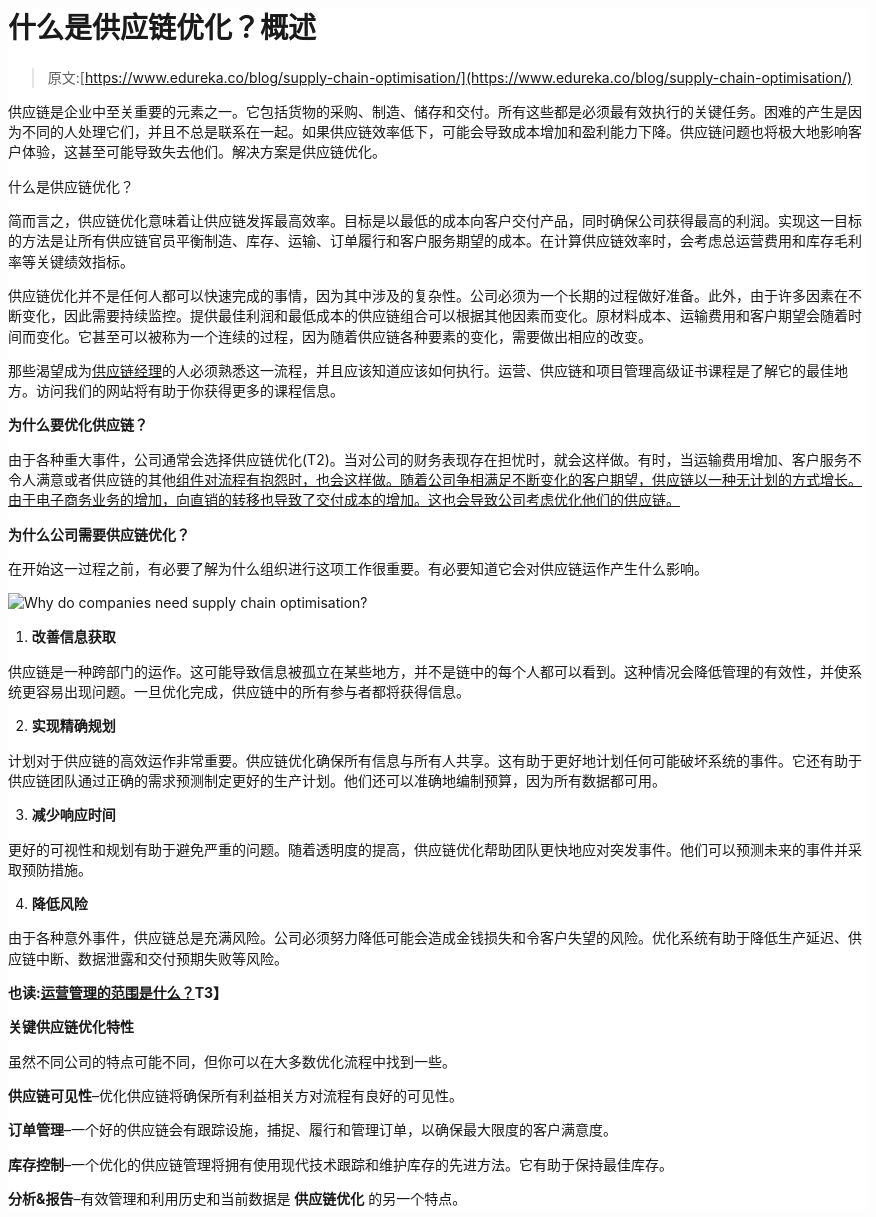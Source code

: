 # 什么是供应链优化？概述

> 原文:[https://www.edureka.co/blog/supply-chain-optimisation/](https://www.edureka.co/blog/supply-chain-optimisation/)

供应链是企业中至关重要的元素之一。它包括货物的采购、制造、储存和交付。所有这些都是必须最有效执行的关键任务。困难的产生是因为不同的人处理它们，并且不总是联系在一起。如果供应链效率低下，可能会导致成本增加和盈利能力下降。供应链问题也将极大地影响客户体验，这甚至可能导致失去他们。解决方案是供应链优化。

什么是供应链优化？

简而言之，供应链优化意味着让供应链发挥最高效率。目标是以最低的成本向客户交付产品，同时确保公司获得最高的利润。实现这一目标的方法是让所有供应链官员平衡制造、库存、运输、订单履行和客户服务期望的成本。在计算供应链效率时，会考虑总运营费用和库存毛利率等关键绩效指标。

供应链优化并不是任何人都可以快速完成的事情，因为其中涉及的复杂性。公司必须为一个长期的过程做好准备。此外，由于许多因素在不断变化，因此需要持续监控。提供最佳利润和最低成本的供应链组合可以根据其他因素而变化。原材料成本、运输费用和客户期望会随着时间而变化。它甚至可以被称为一个连续的过程，因为随着供应链各种要素的变化，需要做出相应的改变。

那些渴望成为[供应链经理](https://www.edureka.co/blog/major-decision-areas-in-supply-chain-management/)的人必须熟悉这一流程，并且应该知道应该如何执行。运营、供应链和项目管理高级证书课程是了解它的最佳地方。访问我们的网站将有助于你获得更多的课程信息。

**为什么要优化供应链？**

由于各种重大事件，公司通常会选择供应链优化(T2)。当对公司的财务表现存在担忧时，就会这样做。有时，当运输费用增加、客户服务不令人满意或者供应链的其他[组件对流程有抱怨时，也会这样做。随着公司争相满足不断变化的客户期望，供应链以一种无计划的方式增长。由于电子商务业务的增加，向直销的转移也导致了交付成本的增加。这也会导致公司考虑优化他们的供应链。](https://www.edureka.co/blog/components-of-supply-chain-management/)

**为什么公司需要供应链优化？**

在开始这一过程之前，有必要了解为什么组织进行这项工作很重要。有必要知道它会对供应链运作产生什么影响。

![Why do companies need supply chain optimisation?](../Images/8bcd0e3de139811181b5d7d6c6af2350.png)

1.  **改善信息获取**

供应链是一种跨部门的运作。这可能导致信息被孤立在某些地方，并不是链中的每个人都可以看到。这种情况会降低管理的有效性，并使系统更容易出现问题。一旦优化完成，供应链中的所有参与者都将获得信息。

2.  **实现精确规划**

计划对于供应链的高效运作非常重要。供应链优化确保所有信息与所有人共享。这有助于更好地计划任何可能破坏系统的事件。它还有助于供应链团队通过正确的需求预测制定更好的生产计划。他们还可以准确地编制预算，因为所有数据都可用。

3.  **减少响应时间**

更好的可视性和规划有助于避免严重的问题。随着透明度的提高，供应链优化帮助团队更快地应对突发事件。他们可以预测未来的事件并采取预防措施。

4.  **降低风险**

由于各种意外事件，供应链总是充满风险。公司必须努力降低可能会造成金钱损失和令客户失望的风险。优化系统有助于降低生产延迟、供应链中断、数据泄露和交付预期失败等风险。

**也读:[运营管理的范围是什么？](https://www.edureka.co/blog/what-is-the-scope-of-operations-management/)T3】**

**关键供应链优化特性**

虽然不同公司的特点可能不同，但你可以在大多数优化流程中找到一些。

**供应链可见性**–优化供应链将确保所有利益相关方对流程有良好的可见性。

**订单管理**–一个好的供应链会有跟踪设施，捕捉、履行和管理订单，以确保最大限度的客户满意度。

**库存控制**–一个优化的供应链管理将拥有使用现代技术跟踪和维护库存的先进方法。它有助于保持最佳库存。

**分析&报告**–有效管理和利用历史和当前数据是 **供应链优化** 的另一个特点。
